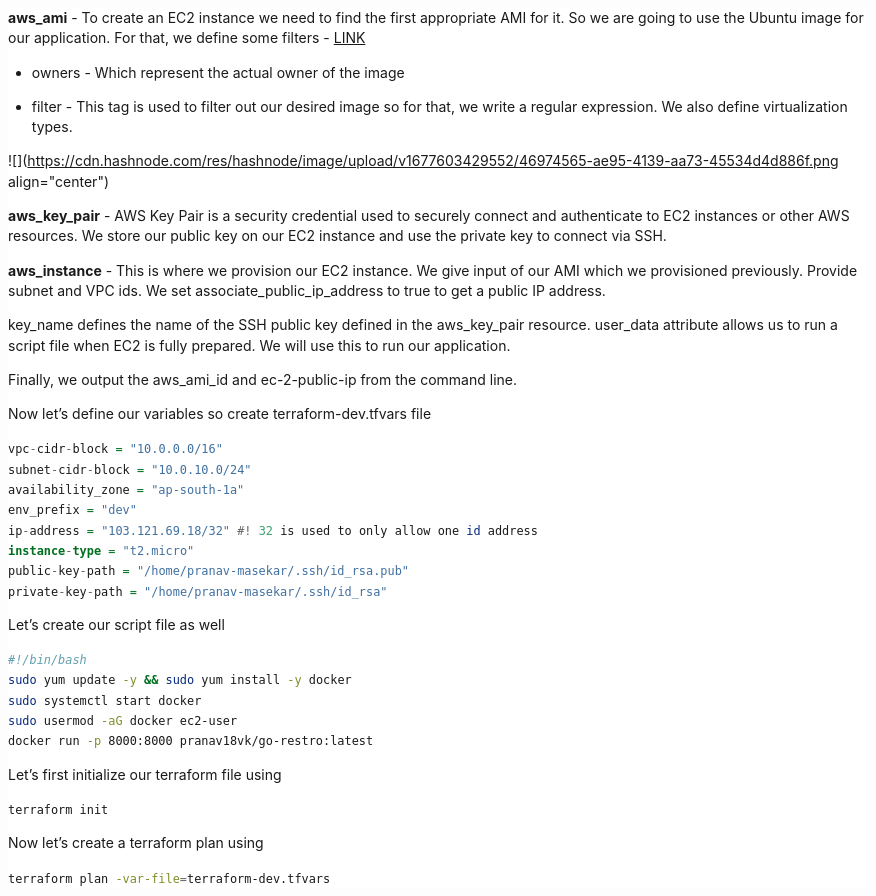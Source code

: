 **aws\_ami** - To create an EC2 instance we need to find the first appropriate AMI for it. So we are going to use the Ubuntu image for our application. For that, we define some filters - [LINK](https://ap-south-1.console.aws.amazon.com/ec2/home?region=ap-south-1#AMICatalog:)

* owners - Which represent the actual owner of the image
    
* filter - This tag is used to filter out our desired image so for that, we write a regular expression. We also define virtualization types.
    

![](https://cdn.hashnode.com/res/hashnode/image/upload/v1677603429552/46974565-ae95-4139-aa73-45534d4d886f.png align="center")

**aws\_key\_pair** - AWS Key Pair is a security credential used to securely connect and authenticate to EC2 instances or other AWS resources. We store our public key on our EC2 instance and use the private key to connect via SSH.

**aws\_instance** \- This is where we provision our EC2 instance. We give input of our AMI which we provisioned previously. Provide subnet and VPC ids. We set associate\_public\_ip\_address to true to get a public IP address.

key\_name defines the name of the SSH public key defined in the aws\_key\_pair resource. user\_data attribute allows us to run a script file when EC2 is fully prepared. We will use this to run our application.

Finally, we output the aws\_ami\_id and ec-2-public-ip from the command line.

Now let’s define our variables so create terraform-dev.tfvars file

```haskell
vpc-cidr-block = "10.0.0.0/16"
subnet-cidr-block = "10.0.10.0/24"
availability_zone = "ap-south-1a"
env_prefix = "dev"
ip-address = "103.121.69.18/32" #! 32 is used to only allow one id address
instance-type = "t2.micro"
public-key-path = "/home/pranav-masekar/.ssh/id_rsa.pub"
private-key-path = "/home/pranav-masekar/.ssh/id_rsa"
```

Let’s create our script file as well

```bash
#!/bin/bash
sudo yum update -y && sudo yum install -y docker
sudo systemctl start docker
sudo usermod -aG docker ec2-user
docker run -p 8000:8000 pranav18vk/go-restro:latest
```

Let’s first initialize our terraform file using 

```bash
terraform init 
```

Now let’s create a terraform plan using

```bash
terraform plan -var-file=terraform-dev.tfvars
```
